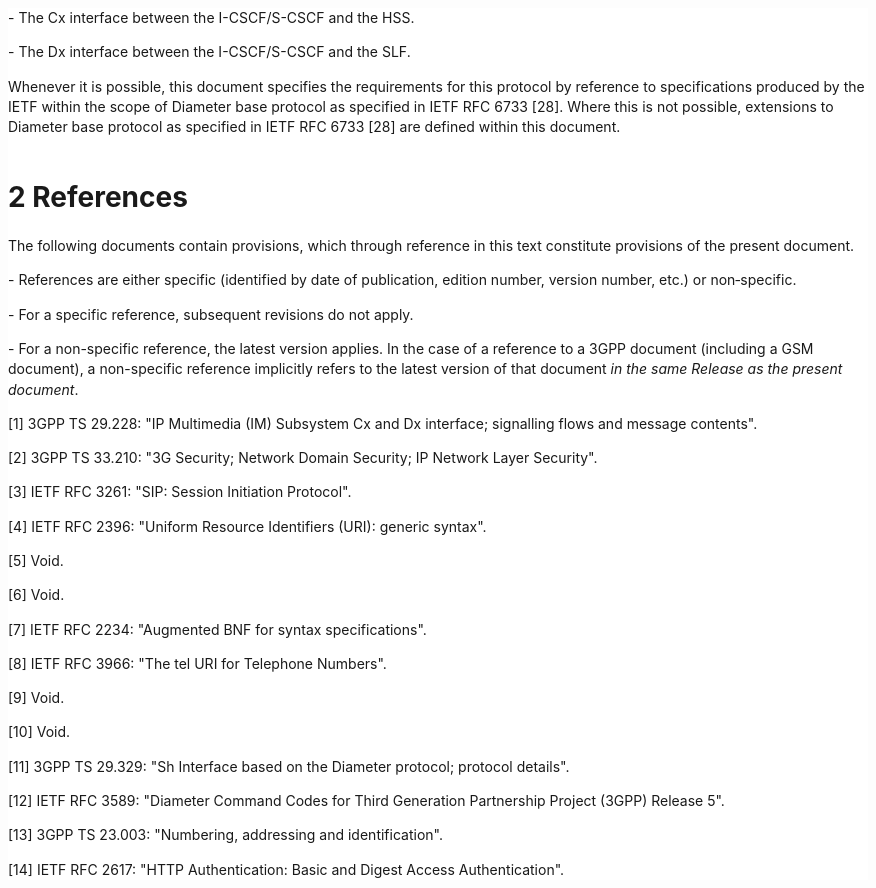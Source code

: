 \- The Cx interface between the I-CSCF/S-CSCF and the HSS.

\- The Dx interface between the I-CSCF/S-CSCF and the SLF.

Whenever it is possible, this document specifies the requirements for
this protocol by reference to specifications produced by the IETF within
the scope of Diameter base protocol as specified in
IETF RFC 6733 \[28\]. Where this is not possible, extensions to Diameter
base protocol as specified in IETF RFC 6733 \[28\] are defined within
this document.

2 References
============

The following documents contain provisions, which through reference in
this text constitute provisions of the present document.

\- References are either specific (identified by date of publication,
edition number, version number, etc.) or non‑specific.

\- For a specific reference, subsequent revisions do not apply.

\- For a non-specific reference, the latest version applies. In the case
of a reference to a 3GPP document (including a GSM document), a
non-specific reference implicitly refers to the latest version of that
document *in the same Release as the present document*.

\[1\] 3GPP TS 29.228: \"IP Multimedia (IM) Subsystem Cx and Dx
interface; signalling flows and message contents\".

\[2\] 3GPP TS 33.210: \"3G Security; Network Domain Security; IP Network
Layer Security\".

\[3\] IETF RFC 3261: \"SIP: Session Initiation Protocol\".

\[4\] IETF RFC 2396: \"Uniform Resource Identifiers (URI): generic
syntax\".

\[5\] Void.

\[6\] Void.

\[7\] IETF RFC 2234: \"Augmented BNF for syntax specifications\".

\[8\] IETF RFC 3966: \"The tel URI for Telephone Numbers\".

\[9\] Void.

\[10\] Void.

\[11\] 3GPP TS 29.329: \"Sh Interface based on the Diameter protocol;
protocol details\".

\[12\] IETF RFC 3589: \"Diameter Command Codes for Third Generation
Partnership Project (3GPP) Release 5\".

\[13\] 3GPP TS 23.003: \"Numbering, addressing and identification\".

\[14\] IETF RFC 2617: \"HTTP Authentication: Basic and Digest Access
Authentication\".
